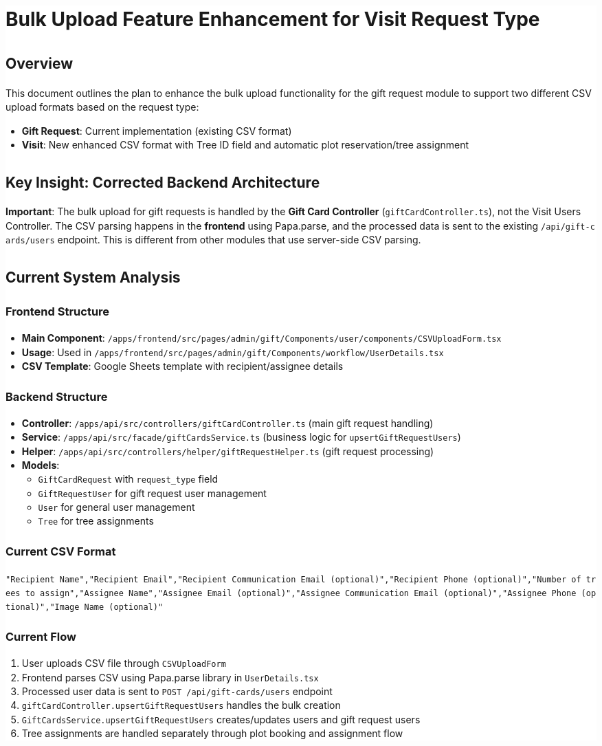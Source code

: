 # Bulk Upload Feature Enhancement for Visit Request Type

## Overview
This document outlines the plan to enhance the bulk upload functionality for the gift request module to support two different CSV upload formats based on the request type:
- **Gift Request**: Current implementation (existing CSV format)
- **Visit**: New enhanced CSV format with Tree ID field and automatic plot reservation/tree assignment

## Key Insight: Corrected Backend Architecture
**Important**: The bulk upload for gift requests is handled by the **Gift Card Controller** (`giftCardController.ts`), not the Visit Users Controller. The CSV parsing happens in the **frontend** using Papa.parse, and the processed data is sent to the existing `/api/gift-cards/users` endpoint. This is different from other modules that use server-side CSV parsing.

## Current System Analysis

### Frontend Structure
- **Main Component**: `/apps/frontend/src/pages/admin/gift/Components/user/components/CSVUploadForm.tsx`
- **Usage**: Used in `/apps/frontend/src/pages/admin/gift/Components/workflow/UserDetails.tsx`
- **CSV Template**: Google Sheets template with recipient/assignee details

### Backend Structure
- **Controller**: `/apps/api/src/controllers/giftCardController.ts` (main gift request handling)
- **Service**: `/apps/api/src/facade/giftCardsService.ts` (business logic for `upsertGiftRequestUsers`)
- **Helper**: `/apps/api/src/controllers/helper/giftRequestHelper.ts` (gift request processing)
- **Models**: 
  - `GiftCardRequest` with `request_type` field
  - `GiftRequestUser` for gift request user management
  - `User` for general user management
  - `Tree` for tree assignments

### Current CSV Format
```csv
"Recipient Name","Recipient Email","Recipient Communication Email (optional)","Recipient Phone (optional)","Number of trees to assign","Assignee Name","Assignee Email (optional)","Assignee Communication Email (optional)","Assignee Phone (optional)","Image Name (optional)"
```

### Current Flow
1. User uploads CSV file through `CSVUploadForm`
2. Frontend parses CSV using Papa.parse library in `UserDetails.tsx`
3. Processed user data is sent to `POST /api/gift-cards/users` endpoint
4. `giftCardController.upsertGiftRequestUsers` handles the bulk creation
5. `GiftCardsService.upsertGiftRequestUsers` creates/updates users and gift request users
6. Tree assignments are handled separately through plot booking and assignment flow
